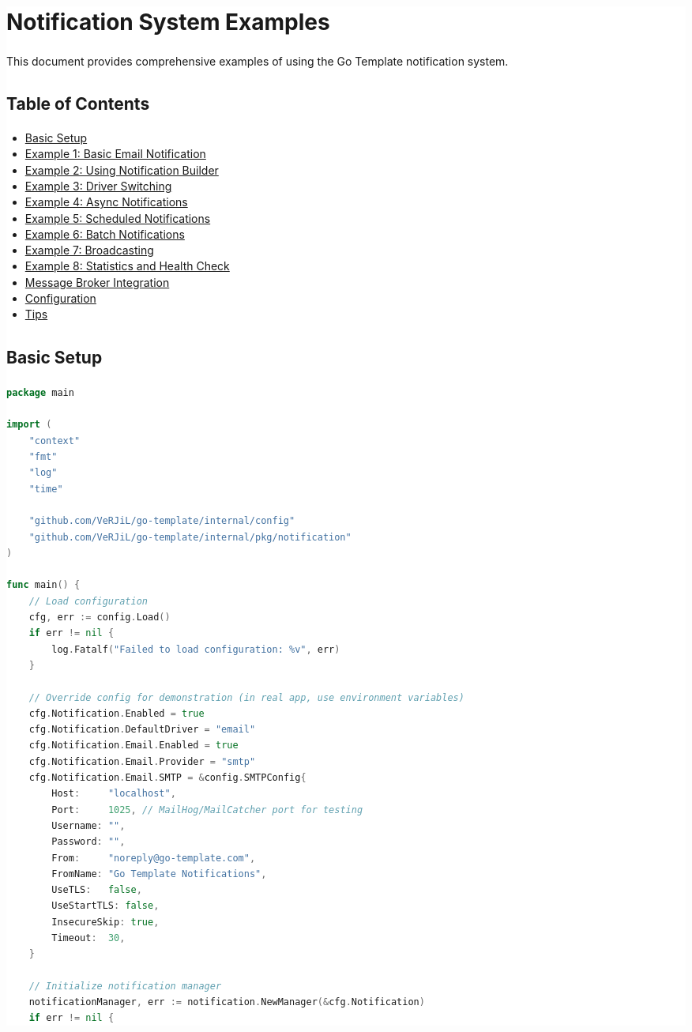 # Notification System Examples

This document provides comprehensive examples of using the Go Template notification system.

## Table of Contents

- [Basic Setup](#basic-setup)
- [Example 1: Basic Email Notification](#example-1-basic-email-notification)
- [Example 2: Using Notification Builder](#example-2-using-notification-builder)
- [Example 3: Driver Switching](#example-3-driver-switching)
- [Example 4: Async Notifications](#example-4-async-notifications)
- [Example 5: Scheduled Notifications](#example-5-scheduled-notifications)
- [Example 6: Batch Notifications](#example-6-batch-notifications)
- [Example 7: Broadcasting](#example-7-broadcasting)
- [Example 8: Statistics and Health Check](#example-8-statistics-and-health-check)
- [Message Broker Integration](#message-broker-integration)
- [Configuration](#configuration)
- [Tips](#tips)

## Basic Setup

```go
package main

import (
    "context"
    "fmt"
    "log"
    "time"

    "github.com/VeRJiL/go-template/internal/config"
    "github.com/VeRJiL/go-template/internal/pkg/notification"
)

func main() {
    // Load configuration
    cfg, err := config.Load()
    if err != nil {
        log.Fatalf("Failed to load configuration: %v", err)
    }

    // Override config for demonstration (in real app, use environment variables)
    cfg.Notification.Enabled = true
    cfg.Notification.DefaultDriver = "email"
    cfg.Notification.Email.Enabled = true
    cfg.Notification.Email.Provider = "smtp"
    cfg.Notification.Email.SMTP = &config.SMTPConfig{
        Host:     "localhost",
        Port:     1025, // MailHog/MailCatcher port for testing
        Username: "",
        Password: "",
        From:     "noreply@go-template.com",
        FromName: "Go Template Notifications",
        UseTLS:   false,
        UseStartTLS: false,
        InsecureSkip: true,
        Timeout:  30,
    }

    // Initialize notification manager
    notificationManager, err := notification.NewManager(&cfg.Notification)
    if err != nil {
```